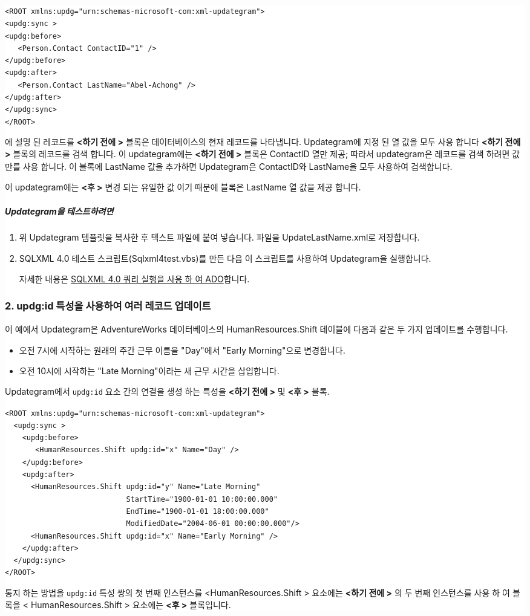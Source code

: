 ```  
<ROOT xmlns:updg="urn:schemas-microsoft-com:xml-updategram">  
<updg:sync >  
<updg:before>  
   <Person.Contact ContactID="1" />  
</updg:before>  
<updg:after>  
   <Person.Contact LastName="Abel-Achong" />  
</updg:after>  
</updg:sync>  
</ROOT>  
```  
  
 에 설명 된 레코드를  **\<하기 전에 >** 블록은 데이터베이스의 현재 레코드를 나타냅니다. Updategram에 지정 된 열 값을 모두 사용 합니다  **\<하기 전에 >** 블록의 레코드를 검색 합니다. 이 updategram에는  **\<하기 전에 >** 블록은 ContactID 열만 제공; 따라서 updategram은 레코드를 검색 하려면 값만를 사용 합니다. 이 블록에 LastName 값을 추가하면 Updategram은 ContactID와 LastName을 모두 사용하여 검색합니다.  
  
 이 updategram에는  **\<후 >** 변경 되는 유일한 값 이기 때문에 블록은 LastName 열 값을 제공 합니다.  
  
##### <a name="to-test-the-updategram"></a>Updategram을 테스트하려면  
  
1.  위 Updategram 템플릿을 복사한 후 텍스트 파일에 붙여 넣습니다. 파일을 UpdateLastName.xml로 저장합니다.  
  
2.  SQLXML 4.0 테스트 스크립트(Sqlxml4test.vbs)를 만든 다음 이 스크립트를 사용하여 Updategram을 실행합니다.  
  
     자세한 내용은 [SQLXML 4.0 쿼리 실행을 사용 하 여 ADO](../../sqlxml/using-ado-to-execute-sqlxml-4-0-queries.md)합니다.  
  
### <a name="b-updating-multiple-records-by-using-the-updgid-attribute"></a>2. updg:id 특성을 사용하여 여러 레코드 업데이트  
 이 예에서 Updategram은 AdventureWorks 데이터베이스의 HumanResources.Shift 테이블에 다음과 같은 두 가지 업데이트를 수행합니다.  
  
-   오전 7시에 시작하는 원래의 주간 근무 이름을 "Day"에서 "Early Morning"으로 변경합니다.  
  
-   오전 10시에 시작하는 "Late Morning"이라는 새 근무 시간을 삽입합니다.  
  
 Updategram에서 `updg:id` 요소 간의 연결을 생성 하는 특성을  **\<하기 전에 >** 및  **\<후 >** 블록.  
  
```  
<ROOT xmlns:updg="urn:schemas-microsoft-com:xml-updategram">  
  <updg:sync >  
    <updg:before>  
       <HumanResources.Shift updg:id="x" Name="Day" />  
    </updg:before>  
    <updg:after>  
      <HumanResources.Shift updg:id="y" Name="Late Morning"   
                            StartTime="1900-01-01 10:00:00.000"  
                            EndTime="1900-01-01 18:00:00.000"  
                            ModifiedDate="2004-06-01 00:00:00.000"/>  
      <HumanResources.Shift updg:id="x" Name="Early Morning" />  
    </updg:after>  
  </updg:sync>  
</ROOT>  
```  
  
 통지 하는 방법을 `updg:id` 특성 쌍의 첫 번째 인스턴스를 \<HumanResources.Shift > 요소에는  **\<하기 전에 >** 의 두 번째 인스턴스를 사용 하 여 블록을 \< HumanResources.Shift > 요소에는  **\<후 >** 블록입니다.  
  